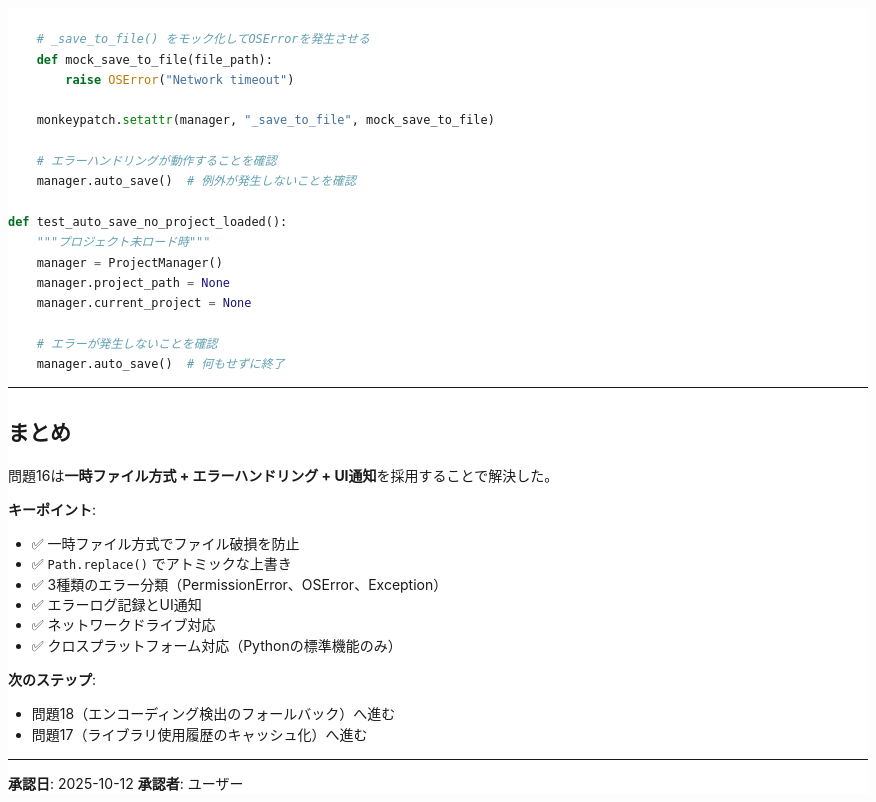 ```python

    # _save_to_file() をモック化してOSErrorを発生させる
    def mock_save_to_file(file_path):
        raise OSError("Network timeout")

    monkeypatch.setattr(manager, "_save_to_file", mock_save_to_file)

    # エラーハンドリングが動作することを確認
    manager.auto_save()  # 例外が発生しないことを確認

def test_auto_save_no_project_loaded():
    """プロジェクト未ロード時"""
    manager = ProjectManager()
    manager.project_path = None
    manager.current_project = None

    # エラーが発生しないことを確認
    manager.auto_save()  # 何もせずに終了
```

---

## まとめ

問題16は**一時ファイル方式 + エラーハンドリング + UI通知**を採用することで解決した。

**キーポイント**:
- ✅ 一時ファイル方式でファイル破損を防止
- ✅ `Path.replace()` でアトミックな上書き
- ✅ 3種類のエラー分類（PermissionError、OSError、Exception）
- ✅ エラーログ記録とUI通知
- ✅ ネットワークドライブ対応
- ✅ クロスプラットフォーム対応（Pythonの標準機能のみ）

**次のステップ**:
- 問題18（エンコーディング検出のフォールバック）へ進む
- 問題17（ライブラリ使用履歴のキャッシュ化）へ進む

---

**承認日**: 2025-10-12
**承認者**: ユーザー
